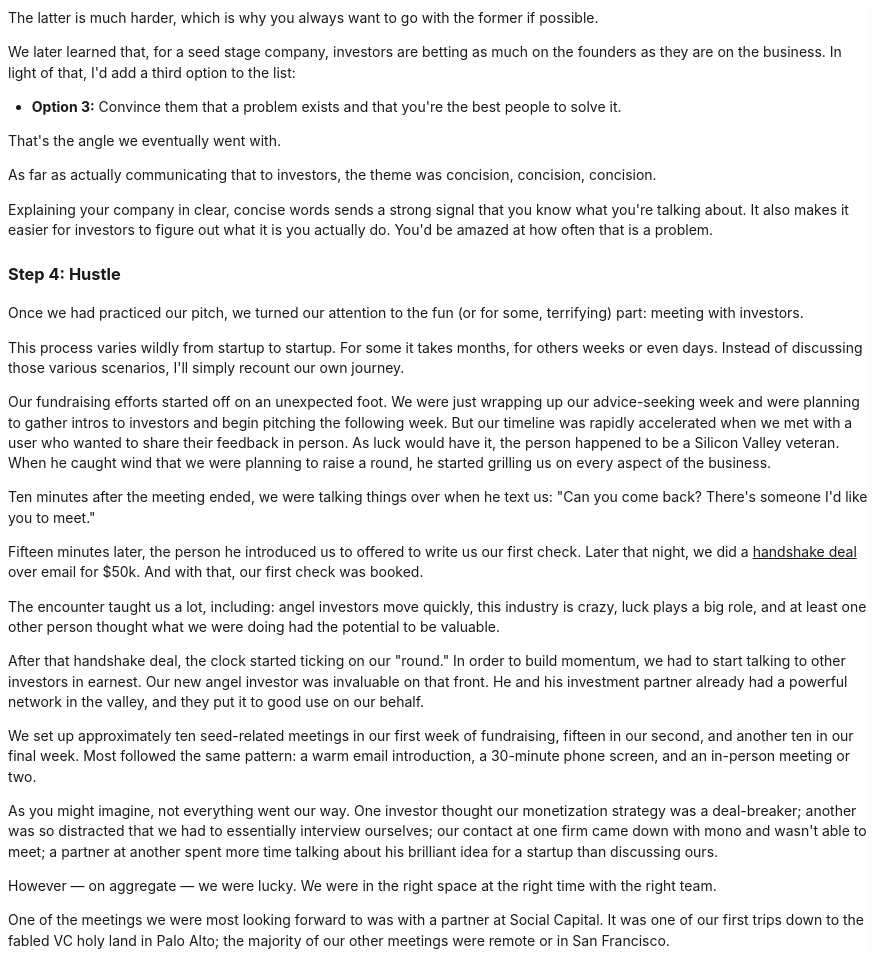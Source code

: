 The latter is much harder, which is why you always want to go with the former if possible.

We later learned that, for a seed stage company, investors are betting as much on the founders as they are on the business. In light of that, I'd add a third option to the list:

- **Option 3:** Convince them that a problem exists and that you're the best people to solve it.

That's the angle we eventually went with.

As far as actually communicating that to investors, the theme was concision, concision, concision.

Explaining your company in clear, concise words sends a strong signal that you know what you're talking about. It also makes it easier for investors to figure out what it is you actually do. You'd be amazed at how often that is a problem.

### Step 4: Hustle

Once we had practiced our pitch, we turned our attention to the fun (or for some, terrifying) part: meeting with investors.

This process varies wildly from startup to startup. For some it takes months, for others weeks or even days. Instead of discussing those various scenarios, I'll simply recount our own journey.

Our fundraising efforts started off on an unexpected foot. We were just wrapping up our advice-seeking week and were planning to gather intros to investors and begin pitching the following week. But our timeline was rapidly accelerated when we met with a user who wanted to share their feedback in person. As luck would have it, the person happened to be a Silicon Valley veteran. When he caught wind that we were planning to raise a round, he started grilling us on every aspect of the business.

Ten minutes after the meeting ended, we were talking things over when he text us: "Can you come back? There's someone I'd like you to meet."

Fifteen minutes later, the person he introduced us to offered to write us our first check. Later that night, we did a [handshake deal](https://www.ycombinator.com/handshake/) over email for $50k. And with that, our first check was booked.

The encounter taught us a lot, including: angel investors move quickly, this industry is crazy, luck plays a big role, and at least one other person thought what we were doing had the potential to be valuable.

After that handshake deal, the clock started ticking on our "round." In order to build momentum, we had to start talking to other investors in earnest. Our new angel investor was invaluable on that front. He and his investment partner already had a powerful network in the valley, and they put it to good use on our behalf.

We set up approximately ten seed-related meetings in our first week of fundraising, fifteen  in our second, and another ten in our final week. Most followed the same pattern: a warm email introduction, a 30-minute phone screen, and an in-person meeting or two.

As you might imagine, not everything went our way. One investor thought our monetization strategy was a deal-breaker; another was so distracted that we had to essentially interview ourselves; our contact at one firm came down with mono and wasn't able to meet; a partner at another spent more time talking about his brilliant idea for a startup than discussing ours.

However — on aggregate — we were lucky. We were in the right space at the right time with the right team.

One of the meetings we were most looking forward to was with a partner at Social Capital. It was one of our first trips down to the fabled VC holy land in Palo Alto; the majority of our other meetings were remote or in San Francisco.
